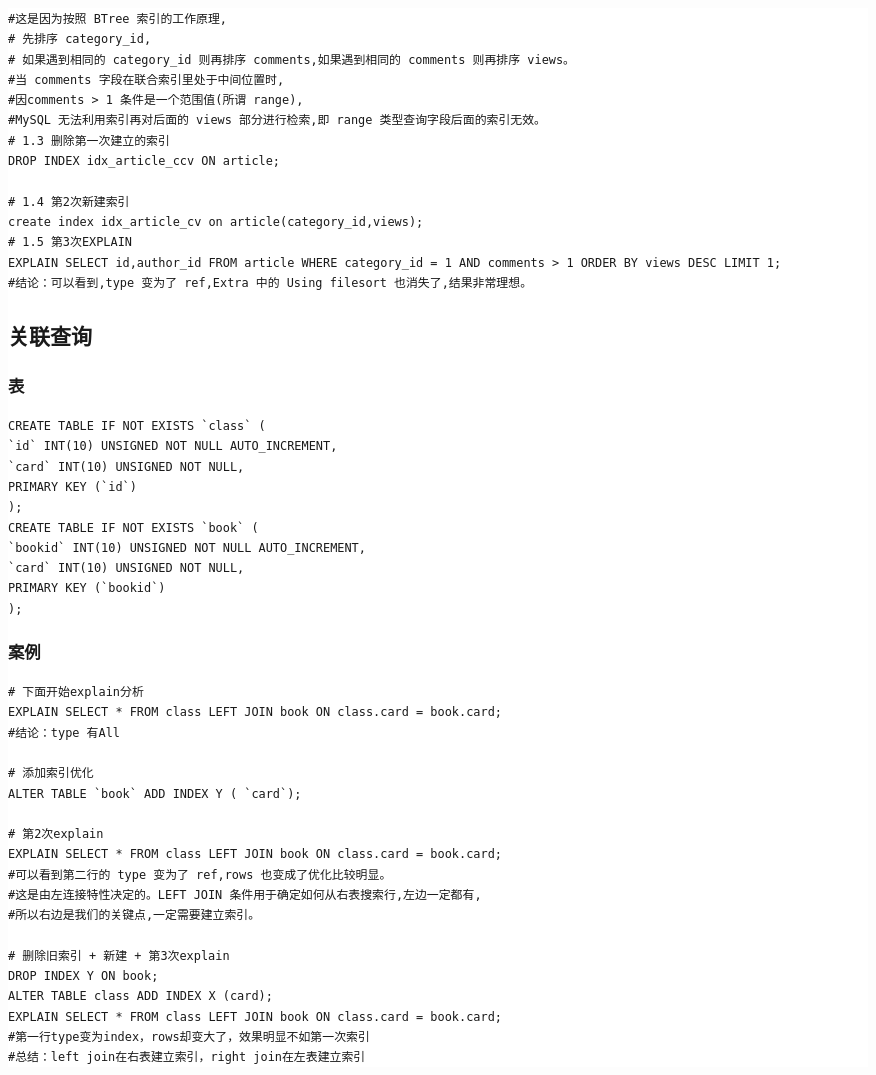 ```
#这是因为按照 BTree 索引的工作原理,
# 先排序 category_id,
# 如果遇到相同的 category_id 则再排序 comments,如果遇到相同的 comments 则再排序 views。
#当 comments 字段在联合索引里处于中间位置时,
#因comments > 1 条件是一个范围值(所谓 range),
#MySQL 无法利用索引再对后面的 views 部分进行检索,即 range 类型查询字段后面的索引无效。
# 1.3 删除第一次建立的索引
DROP INDEX idx_article_ccv ON article;
 
# 1.4 第2次新建索引
create index idx_article_cv on article(category_id,views);
# 1.5 第3次EXPLAIN
EXPLAIN SELECT id,author_id FROM article WHERE category_id = 1 AND comments > 1 ORDER BY views DESC LIMIT 1;
#结论：可以看到,type 变为了 ref,Extra 中的 Using filesort 也消失了,结果非常理想。
```



## 关联查询

### 表

```
CREATE TABLE IF NOT EXISTS `class` (
`id` INT(10) UNSIGNED NOT NULL AUTO_INCREMENT,
`card` INT(10) UNSIGNED NOT NULL,
PRIMARY KEY (`id`)
);
CREATE TABLE IF NOT EXISTS `book` (
`bookid` INT(10) UNSIGNED NOT NULL AUTO_INCREMENT,
`card` INT(10) UNSIGNED NOT NULL,
PRIMARY KEY (`bookid`)
);

```

### 案例

```
# 下面开始explain分析
EXPLAIN SELECT * FROM class LEFT JOIN book ON class.card = book.card;
#结论：type 有All
 
# 添加索引优化
ALTER TABLE `book` ADD INDEX Y ( `card`);
 
# 第2次explain
EXPLAIN SELECT * FROM class LEFT JOIN book ON class.card = book.card;
#可以看到第二行的 type 变为了 ref,rows 也变成了优化比较明显。
#这是由左连接特性决定的。LEFT JOIN 条件用于确定如何从右表搜索行,左边一定都有,
#所以右边是我们的关键点,一定需要建立索引。
 
# 删除旧索引 + 新建 + 第3次explain
DROP INDEX Y ON book;
ALTER TABLE class ADD INDEX X (card);
EXPLAIN SELECT * FROM class LEFT JOIN book ON class.card = book.card;
#第一行type变为index，rows却变大了，效果明显不如第一次索引
#总结：left join在右表建立索引，right join在左表建立索引

```
